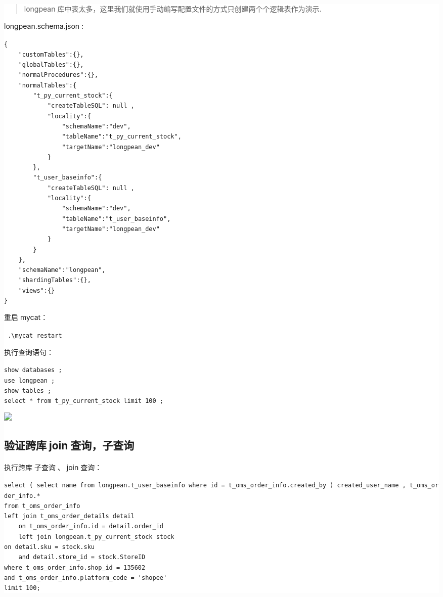 > longpean 库中表太多，这里我们就使用手动编写配置文件的方式只创建两个个逻辑表作为演示.

longpean.schema.json :
```
{
	"customTables":{},
	"globalTables":{},
	"normalProcedures":{},
	"normalTables":{
		"t_py_current_stock":{
			"createTableSQL": null ,
			"locality":{
				"schemaName":"dev",
				"tableName":"t_py_current_stock",
				"targetName":"longpean_dev"
			}
		},
		"t_user_baseinfo":{
			"createTableSQL": null ,
			"locality":{
				"schemaName":"dev",
				"tableName":"t_user_baseinfo",
				"targetName":"longpean_dev"
			}
		}
	},
	"schemaName":"longpean",
	"shardingTables":{},
	"views":{}
}
```

重启 mycat：
```
 .\mycat restart
```
执行查询语句：
```
show databases ;
use longpean ;
show tables ;
select * from t_py_current_stock limit 100 ;
```

![](https://devx-blog-images.oss-cn-beijing.aliyuncs.com/images/20250108/49830620ab684f00bd8924f162d527ec.png?x-oss-process=image/auto-orient,1/interlace,1/quality,q_50/format,jpg)


## 验证跨库 join 查询，子查询
执行跨库 子查询 、 join 查询：
```
select ( select name from longpean.t_user_baseinfo where id = t_oms_order_info.created_by ) created_user_name , t_oms_order_info.*
from t_oms_order_info
left join t_oms_order_details detail
    on t_oms_order_info.id = detail.order_id
    left join longpean.t_py_current_stock stock
on detail.sku = stock.sku
    and detail.store_id = stock.StoreID
where t_oms_order_info.shop_id = 135602
and t_oms_order_info.platform_code = 'shopee'
limit 100;
```

